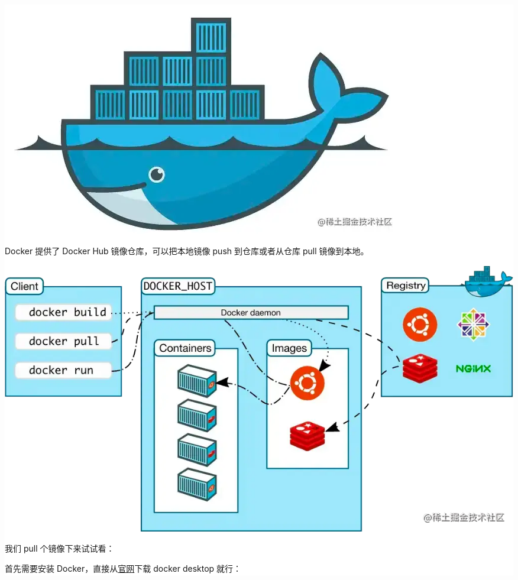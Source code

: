 ![](./images/8905960c5d3c9019b058b8aad8c5ae7a.webp )

Docker 提供了 Docker Hub 镜像仓库，可以把本地镜像 push 到仓库或者从仓库 pull 镜像到本地。

![](./images/08046e21e34eb76788e237f59ac40189.webp )

我们 pull 个镜像下来试试看：

首先需要安装 Docker，直接从[官网](https://docker.com)下载 docker desktop 就行：
